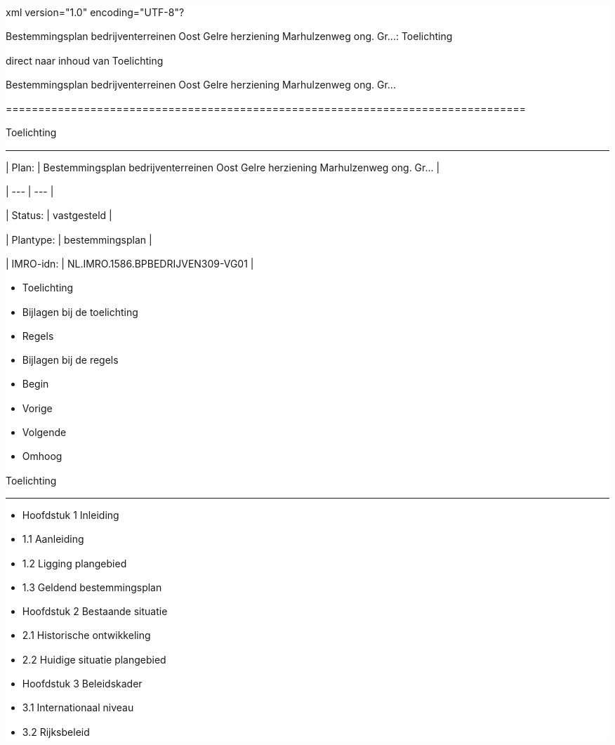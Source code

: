 xml version\="1\.0" encoding\="UTF\-8"?

Bestemmingsplan bedrijventerreinen Oost Gelre herziening Marhulzenweg ong. Gr...: Toelichting

direct naar inhoud van Toelichting

Bestemmingsplan bedrijventerreinen Oost Gelre herziening Marhulzenweg ong. Gr...

================================================================================

Toelichting

-----------

| Plan: | Bestemmingsplan bedrijventerreinen Oost Gelre herziening Marhulzenweg ong. Gr... |

| --- | --- |

| Status: | vastgesteld |

| Plantype: | bestemmingsplan |

| IMRO\-idn: | NL.IMRO.1586\.BPBEDRIJVEN309\-VG01 |

* Toelichting

* Bijlagen bij de toelichting

* Regels

* Bijlagen bij de regels

* Begin

* Vorige

* Volgende

* Omhoog

Toelichting

-----------

* Hoofdstuk 1 Inleiding

+ 1\.1 Aanleiding

+ 1\.2 Ligging plangebied

+ 1\.3 Geldend bestemmingsplan

* Hoofdstuk 2 Bestaande situatie

+ 2\.1 Historische ontwikkeling

+ 2\.2 Huidige situatie plangebied

* Hoofdstuk 3 Beleidskader

+ 3\.1 Internationaal niveau

+ 3\.2 Rijksbeleid
